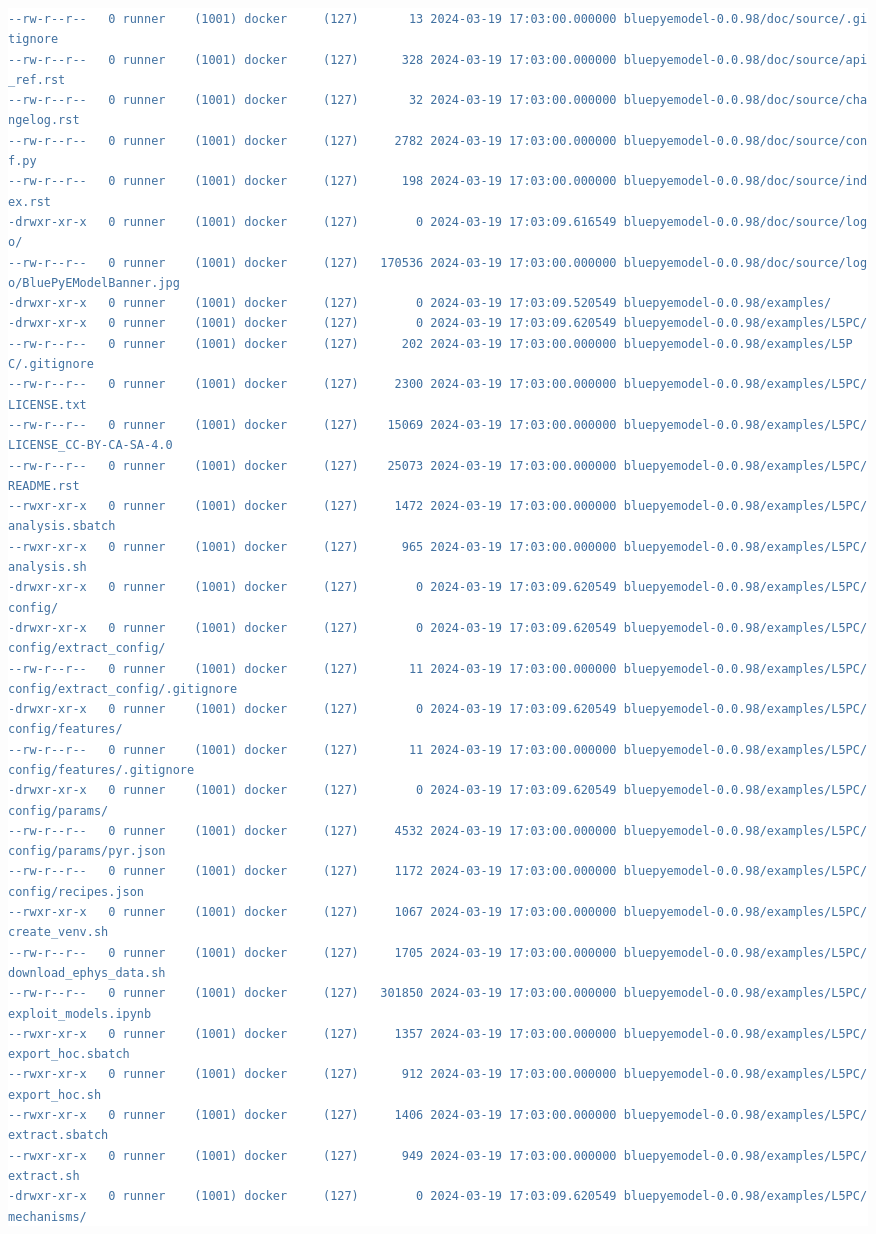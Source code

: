 ```diff
--rw-r--r--   0 runner    (1001) docker     (127)       13 2024-03-19 17:03:00.000000 bluepyemodel-0.0.98/doc/source/.gitignore
--rw-r--r--   0 runner    (1001) docker     (127)      328 2024-03-19 17:03:00.000000 bluepyemodel-0.0.98/doc/source/api_ref.rst
--rw-r--r--   0 runner    (1001) docker     (127)       32 2024-03-19 17:03:00.000000 bluepyemodel-0.0.98/doc/source/changelog.rst
--rw-r--r--   0 runner    (1001) docker     (127)     2782 2024-03-19 17:03:00.000000 bluepyemodel-0.0.98/doc/source/conf.py
--rw-r--r--   0 runner    (1001) docker     (127)      198 2024-03-19 17:03:00.000000 bluepyemodel-0.0.98/doc/source/index.rst
-drwxr-xr-x   0 runner    (1001) docker     (127)        0 2024-03-19 17:03:09.616549 bluepyemodel-0.0.98/doc/source/logo/
--rw-r--r--   0 runner    (1001) docker     (127)   170536 2024-03-19 17:03:00.000000 bluepyemodel-0.0.98/doc/source/logo/BluePyEModelBanner.jpg
-drwxr-xr-x   0 runner    (1001) docker     (127)        0 2024-03-19 17:03:09.520549 bluepyemodel-0.0.98/examples/
-drwxr-xr-x   0 runner    (1001) docker     (127)        0 2024-03-19 17:03:09.620549 bluepyemodel-0.0.98/examples/L5PC/
--rw-r--r--   0 runner    (1001) docker     (127)      202 2024-03-19 17:03:00.000000 bluepyemodel-0.0.98/examples/L5PC/.gitignore
--rw-r--r--   0 runner    (1001) docker     (127)     2300 2024-03-19 17:03:00.000000 bluepyemodel-0.0.98/examples/L5PC/LICENSE.txt
--rw-r--r--   0 runner    (1001) docker     (127)    15069 2024-03-19 17:03:00.000000 bluepyemodel-0.0.98/examples/L5PC/LICENSE_CC-BY-CA-SA-4.0
--rw-r--r--   0 runner    (1001) docker     (127)    25073 2024-03-19 17:03:00.000000 bluepyemodel-0.0.98/examples/L5PC/README.rst
--rwxr-xr-x   0 runner    (1001) docker     (127)     1472 2024-03-19 17:03:00.000000 bluepyemodel-0.0.98/examples/L5PC/analysis.sbatch
--rwxr-xr-x   0 runner    (1001) docker     (127)      965 2024-03-19 17:03:00.000000 bluepyemodel-0.0.98/examples/L5PC/analysis.sh
-drwxr-xr-x   0 runner    (1001) docker     (127)        0 2024-03-19 17:03:09.620549 bluepyemodel-0.0.98/examples/L5PC/config/
-drwxr-xr-x   0 runner    (1001) docker     (127)        0 2024-03-19 17:03:09.620549 bluepyemodel-0.0.98/examples/L5PC/config/extract_config/
--rw-r--r--   0 runner    (1001) docker     (127)       11 2024-03-19 17:03:00.000000 bluepyemodel-0.0.98/examples/L5PC/config/extract_config/.gitignore
-drwxr-xr-x   0 runner    (1001) docker     (127)        0 2024-03-19 17:03:09.620549 bluepyemodel-0.0.98/examples/L5PC/config/features/
--rw-r--r--   0 runner    (1001) docker     (127)       11 2024-03-19 17:03:00.000000 bluepyemodel-0.0.98/examples/L5PC/config/features/.gitignore
-drwxr-xr-x   0 runner    (1001) docker     (127)        0 2024-03-19 17:03:09.620549 bluepyemodel-0.0.98/examples/L5PC/config/params/
--rw-r--r--   0 runner    (1001) docker     (127)     4532 2024-03-19 17:03:00.000000 bluepyemodel-0.0.98/examples/L5PC/config/params/pyr.json
--rw-r--r--   0 runner    (1001) docker     (127)     1172 2024-03-19 17:03:00.000000 bluepyemodel-0.0.98/examples/L5PC/config/recipes.json
--rwxr-xr-x   0 runner    (1001) docker     (127)     1067 2024-03-19 17:03:00.000000 bluepyemodel-0.0.98/examples/L5PC/create_venv.sh
--rw-r--r--   0 runner    (1001) docker     (127)     1705 2024-03-19 17:03:00.000000 bluepyemodel-0.0.98/examples/L5PC/download_ephys_data.sh
--rw-r--r--   0 runner    (1001) docker     (127)   301850 2024-03-19 17:03:00.000000 bluepyemodel-0.0.98/examples/L5PC/exploit_models.ipynb
--rwxr-xr-x   0 runner    (1001) docker     (127)     1357 2024-03-19 17:03:00.000000 bluepyemodel-0.0.98/examples/L5PC/export_hoc.sbatch
--rwxr-xr-x   0 runner    (1001) docker     (127)      912 2024-03-19 17:03:00.000000 bluepyemodel-0.0.98/examples/L5PC/export_hoc.sh
--rwxr-xr-x   0 runner    (1001) docker     (127)     1406 2024-03-19 17:03:00.000000 bluepyemodel-0.0.98/examples/L5PC/extract.sbatch
--rwxr-xr-x   0 runner    (1001) docker     (127)      949 2024-03-19 17:03:00.000000 bluepyemodel-0.0.98/examples/L5PC/extract.sh
-drwxr-xr-x   0 runner    (1001) docker     (127)        0 2024-03-19 17:03:09.620549 bluepyemodel-0.0.98/examples/L5PC/mechanisms/
```